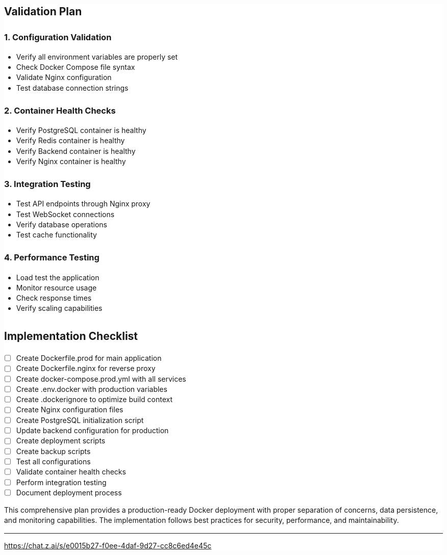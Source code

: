 ## Validation Plan

### 1. Configuration Validation
- Verify all environment variables are properly set
- Check Docker Compose file syntax
- Validate Nginx configuration
- Test database connection strings

### 2. Container Health Checks
- Verify PostgreSQL container is healthy
- Verify Redis container is healthy
- Verify Backend container is healthy
- Verify Nginx container is healthy

### 3. Integration Testing
- Test API endpoints through Nginx proxy
- Test WebSocket connections
- Verify database operations
- Test cache functionality

### 4. Performance Testing
- Load test the application
- Monitor resource usage
- Check response times
- Verify scaling capabilities

## Implementation Checklist

- [ ] Create Dockerfile.prod for main application
- [ ] Create Dockerfile.nginx for reverse proxy
- [ ] Create docker-compose.prod.yml with all services
- [ ] Create .env.docker with production variables
- [ ] Create .dockerignore to optimize build context
- [ ] Create Nginx configuration files
- [ ] Create PostgreSQL initialization script
- [ ] Update backend configuration for production
- [ ] Create deployment scripts
- [ ] Create backup scripts
- [ ] Test all configurations
- [ ] Validate container health checks
- [ ] Perform integration testing
- [ ] Document deployment process

This comprehensive plan provides a production-ready Docker deployment with proper separation of concerns, data persistence, and monitoring capabilities. The implementation follows best practices for security, performance, and maintainability.

---

https://chat.z.ai/s/e0015b27-f0ee-4daf-9d27-cc8c6ed4e45c 


